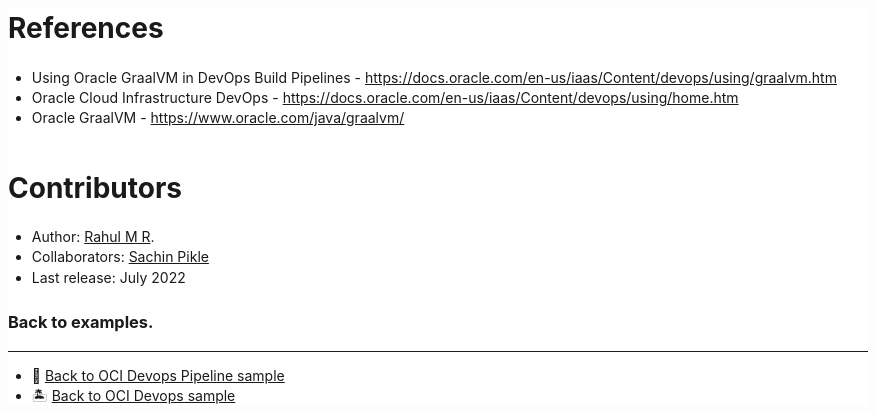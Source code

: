 
References
==========

- Using Oracle GraalVM in DevOps Build Pipelines - https://docs.oracle.com/en-us/iaas/Content/devops/using/graalvm.htm
- Oracle Cloud Infrastructure DevOps - https://docs.oracle.com/en-us/iaas/Content/devops/using/home.htm
- Oracle GraalVM - https://www.oracle.com/java/graalvm/

Contributors
===========

- Author: [Rahul M R](https://github.com/RahulMR42).
- Collaborators: [Sachin Pikle](https://github.com/sachin-pikle)
- Last release: July 2022

### Back to examples.
----

- 🍿 [Back to OCI Devops Pipeline sample](./../README.md)
- 🏝️ [Back to OCI Devops sample](./../../README.md)


 

